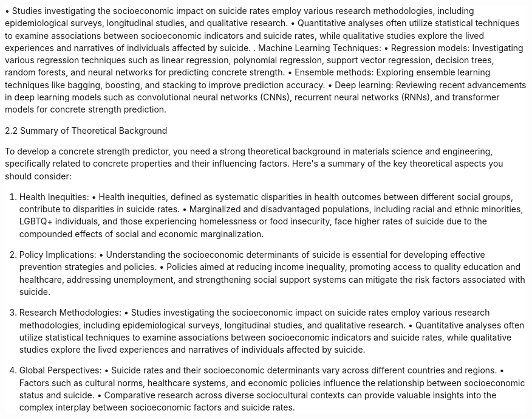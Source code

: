 •	Studies investigating the socioeconomic impact on suicide rates employ various research methodologies, including epidemiological surveys, longitudinal studies, and qualitative research.
•	Quantitative analyses often utilize statistical techniques to examine associations between socioeconomic indicators and suicide rates, while qualitative studies explore the lived experiences and narratives of individuals affected by suicide.
.
Machine Learning Techniques:
•	Regression models: Investigating various regression techniques such as linear regression, polynomial regression, support vector regression, decision trees, random forests, and neural networks for predicting concrete strength.
•	Ensemble methods: Exploring ensemble learning techniques like bagging, boosting, and stacking to improve prediction accuracy.
•	Deep learning: Reviewing recent advancements in deep learning models such as convolutional neural networks (CNNs), recurrent neural networks (RNNs), and transformer models for concrete strength prediction.





 



2.2	Summary of Theoretical Background

To develop a concrete strength predictor, you need a strong theoretical background in materials science and engineering, specifically related to concrete properties and their influencing factors. Here's a summary of the key theoretical aspects you should consider:

1. Health Inequities:
•	Health inequities, defined as systematic disparities in health outcomes between different social groups, contribute to disparities in suicide rates.
•	Marginalized and disadvantaged populations, including racial and ethnic minorities, LGBTQ+ individuals, and those experiencing homelessness or food insecurity, face higher rates of suicide due to the compounded effects of social and economic marginalization.

2. Policy Implications:
•	Understanding the socioeconomic determinants of suicide is essential for developing effective prevention strategies and policies.
•	Policies aimed at reducing income inequality, promoting access to quality education and healthcare, addressing unemployment, and strengthening social support systems can mitigate the risk factors associated with suicide.

3. Research Methodologies:
•	Studies investigating the socioeconomic impact on suicide rates employ various research methodologies, including epidemiological surveys, longitudinal studies, and qualitative research.
•	Quantitative analyses often utilize statistical techniques to examine associations between socioeconomic indicators and suicide rates, while qualitative studies explore the lived experiences and narratives of individuals affected by suicide.

4. Global Perspectives:
•	Suicide rates and their socioeconomic determinants vary across different countries and regions.
•	Factors such as cultural norms, healthcare systems, and economic policies influence the relationship between socioeconomic status and suicide.
•	Comparative research across diverse sociocultural contexts can provide valuable insights into the complex interplay between socioeconomic factors and suicide rates.
